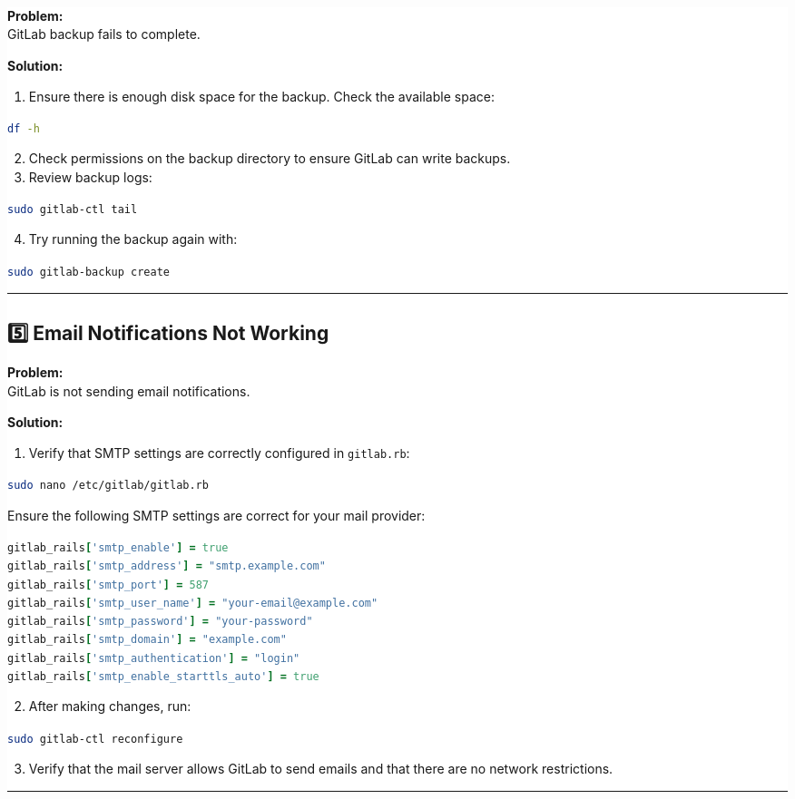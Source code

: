 **Problem:**  
GitLab backup fails to complete.

**Solution:**

1. Ensure there is enough disk space for the backup. Check the available space:

```bash
df -h
```

2. Check permissions on the backup directory to ensure GitLab can write backups.
3. Review backup logs:

```bash
sudo gitlab-ctl tail
```

4. Try running the backup again with:

```bash
sudo gitlab-backup create
```

---

## 5️⃣ **Email Notifications Not Working**

**Problem:**  
GitLab is not sending email notifications.

**Solution:**

1. Verify that SMTP settings are correctly configured in `gitlab.rb`:

```bash
sudo nano /etc/gitlab/gitlab.rb
```

Ensure the following SMTP settings are correct for your mail provider:

```ruby
gitlab_rails['smtp_enable'] = true
gitlab_rails['smtp_address'] = "smtp.example.com"
gitlab_rails['smtp_port'] = 587
gitlab_rails['smtp_user_name'] = "your-email@example.com"
gitlab_rails['smtp_password'] = "your-password"
gitlab_rails['smtp_domain'] = "example.com"
gitlab_rails['smtp_authentication'] = "login"
gitlab_rails['smtp_enable_starttls_auto'] = true
```

2. After making changes, run:

```bash
sudo gitlab-ctl reconfigure
```

3. Verify that the mail server allows GitLab to send emails and that there are no network restrictions.

---